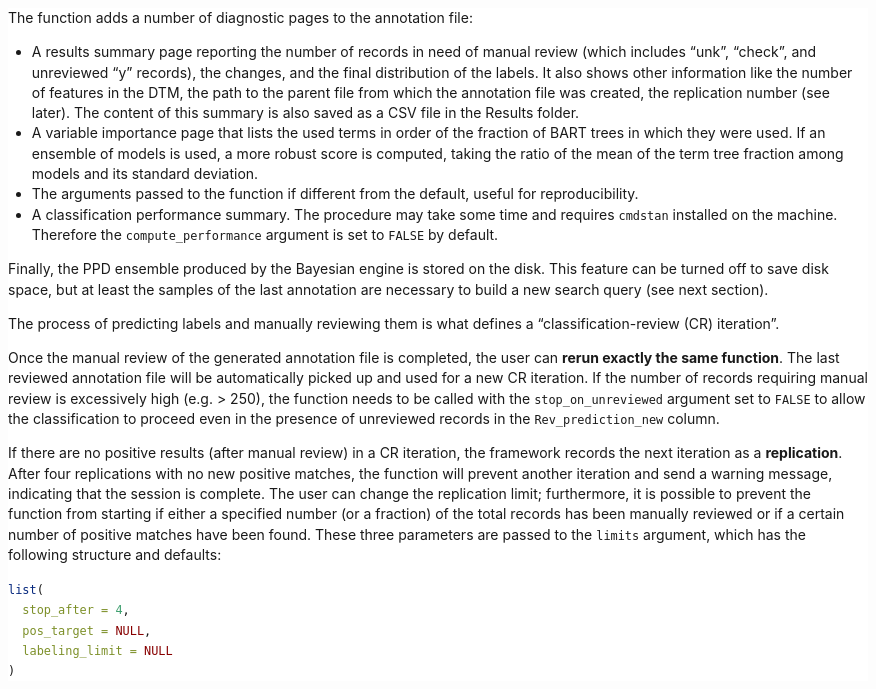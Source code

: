 The function adds a number of diagnostic pages to the annotation file:

-   A results summary page reporting the number of records in need of
    manual review (which includes “unk”, “check”, and unreviewed “y”
    records), the changes, and the final distribution of the labels. It
    also shows other information like the number of features in the DTM,
    the path to the parent file from which the annotation file was
    created, the replication number (see later). The content of this
    summary is also saved as a CSV file in the Results folder.
-   A variable importance page that lists the used terms in order of the
    fraction of BART trees in which they were used. If an ensemble of
    models is used, a more robust score is computed, taking the ratio of
    the mean of the term tree fraction among models and its standard
    deviation.
-   The arguments passed to the function if different from the default,
    useful for reproducibility.
-   A classification performance summary. The procedure may take some
    time and requires `cmdstan` installed on the machine. Therefore the
    `compute_performance` argument is set to `FALSE` by default.

Finally, the PPD ensemble produced by the Bayesian engine is stored on
the disk. This feature can be turned off to save disk space, but at
least the samples of the last annotation are necessary to build a new
search query (see next section).

The process of predicting labels and manually reviewing them is what
defines a “classification-review (CR) iteration”.

Once the manual review of the generated annotation file is completed,
the user can **rerun exactly the same function**. The last reviewed
annotation file will be automatically picked up and used for a new CR
iteration. If the number of records requiring manual review is
excessively high (e.g. > 250), the function needs to be called with the
`stop_on_unreviewed` argument set to `FALSE` to allow the classification
to proceed even in the presence of unreviewed records in the
`Rev_prediction_new` column.

If there are no positive results (after manual review) in a CR
iteration, the framework records the next iteration as a
**replication**. After four replications with no new positive matches,
the function will prevent another iteration and send a warning message,
indicating that the session is complete. The user can change the
replication limit; furthermore, it is possible to prevent the function
from starting if either a specified number (or a fraction) of the total
records has been manually reviewed or if a certain number of positive
matches have been found. These three parameters are passed to the
`limits` argument, which has the following structure and defaults:

``` r
list(
  stop_after = 4,
  pos_target = NULL,
  labeling_limit = NULL
)
```
